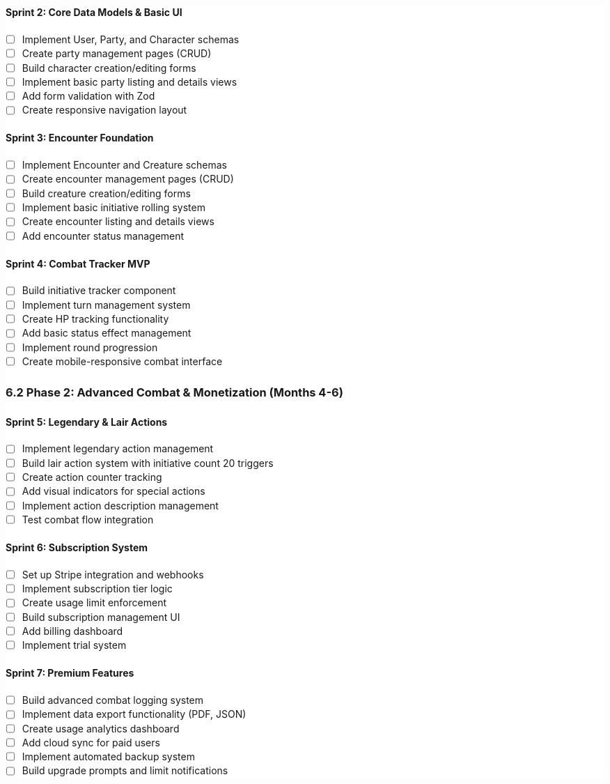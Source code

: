#### Sprint 2: Core Data Models & Basic UI

- [ ] Implement User, Party, and Character schemas
- [ ] Create party management pages (CRUD)
- [ ] Build character creation/editing forms
- [ ] Implement basic party listing and details views
- [ ] Add form validation with Zod
- [ ] Create responsive navigation layout

#### Sprint 3: Encounter Foundation

- [ ] Implement Encounter and Creature schemas
- [ ] Create encounter management pages (CRUD)
- [ ] Build creature creation/editing forms
- [ ] Implement basic initiative rolling system
- [ ] Create encounter listing and details views
- [ ] Add encounter status management

#### Sprint 4: Combat Tracker MVP

- [ ] Build initiative tracker component
- [ ] Implement turn management system
- [ ] Create HP tracking functionality
- [ ] Add basic status effect management
- [ ] Implement round progression
- [ ] Create mobile-responsive combat interface

### 6.2 Phase 2: Advanced Combat & Monetization (Months 4-6)

#### Sprint 5: Legendary & Lair Actions

- [ ] Implement legendary action management
- [ ] Build lair action system with initiative count 20 triggers
- [ ] Create action counter tracking
- [ ] Add visual indicators for special actions
- [ ] Implement action description management
- [ ] Test combat flow integration

#### Sprint 6: Subscription System

- [ ] Set up Stripe integration and webhooks
- [ ] Implement subscription tier logic
- [ ] Create usage limit enforcement
- [ ] Build subscription management UI
- [ ] Add billing dashboard
- [ ] Implement trial system

#### Sprint 7: Premium Features

- [ ] Build advanced combat logging system
- [ ] Implement data export functionality (PDF, JSON)
- [ ] Create usage analytics dashboard
- [ ] Add cloud sync for paid users
- [ ] Implement automated backup system
- [ ] Build upgrade prompts and limit notifications
